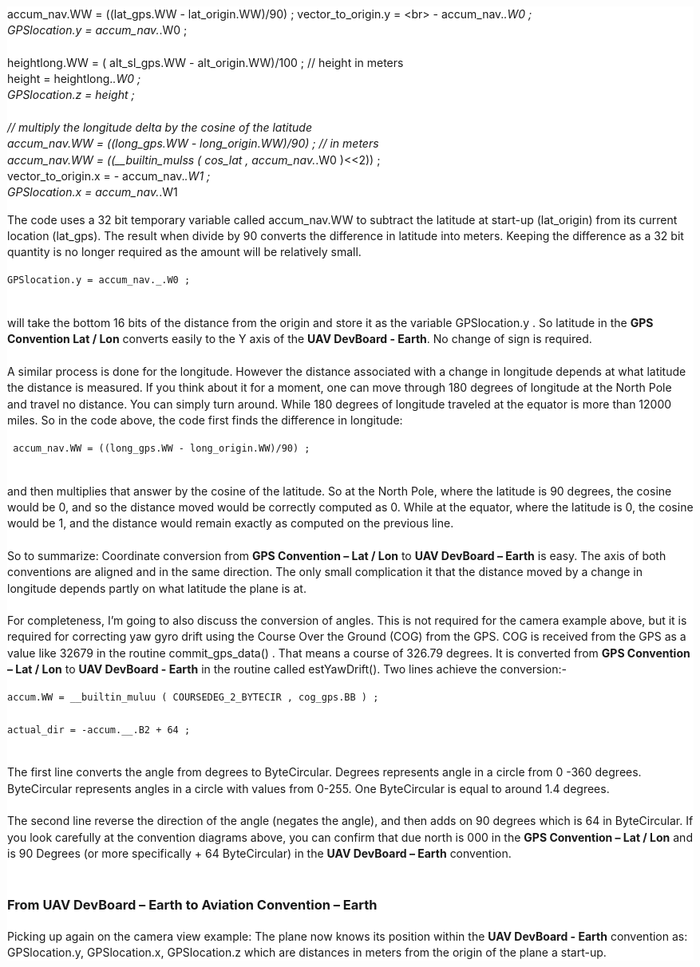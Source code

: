 accum_nav.WW = ((lat_gps.WW - lat_origin.WW)/90) ; vector_to_origin.y =  \<br>
                              - accum_nav._.W0 ;<br>
GPSlocation.y = accum_nav._.W0 ;<br>
        <br>
heightlong.WW = ( alt_sl_gps.WW - alt_origin.WW)/100 ; // height in meters<br>
height = heightlong._.W0 ;<br>
GPSlocation.z = height ;<br>
        <br>
//      multiply the longitude delta by the cosine of the latitude<br>
accum_nav.WW = ((long_gps.WW - long_origin.WW)/90) ; // in meters<br>
accum_nav.WW = ((__builtin_mulss ( cos_lat , accum_nav._.W0 )&lt;&lt;2)) ;<br>
vector_to_origin.x = - accum_nav._.W1 ;<br>
GPSlocation.x = accum_nav._.W1<br>
</code></pre>

The code uses a 32 bit temporary variable called accum_nav.WW to subtract the latitude at start-up (lat_origin) from its current location (lat_gps). The result when divide by 90 converts the difference in latitude into meters. Keeping the difference as a 32 bit quantity is no longer required as the amount will be relatively small.<br>
<pre><code>GPSlocation.y = accum_nav._.W0 ;<br>
</code></pre>
will take the bottom 16 bits of the distance from the origin and store it as the variable GPSlocation.y . So latitude in the <b>GPS Convention Lat / Lon</b> converts easily to the Y axis of the <b>UAV DevBoard - Earth</b>. No change of sign is required.<br>
<br>
A similar process is done for the longitude. However the distance associated with a change in longitude depends at what latitude the distance is measured. If you think about it for a moment, one can move through 180 degrees of longitude at the North Pole and travel no distance. You can simply turn around. While 180 degrees of longitude traveled at the equator is more than 12000 miles. So in the code above, the code first finds the difference in longitude:<br>
<pre><code> accum_nav.WW = ((long_gps.WW - long_origin.WW)/90) ; <br>
</code></pre>
and then multiplies that answer by the cosine of the latitude. So at the North Pole, where the latitude is 90 degrees, the cosine would be 0, and so the distance moved would be correctly computed as 0. While at the equator, where the latitude is 0, the cosine would be 1, and the distance would remain exactly as computed on the previous line.<br>
<br>
So to summarize: Coordinate conversion from <b>GPS Convention – Lat / Lon</b> to <b>UAV DevBoard – Earth</b> is easy. The axis of both conventions are aligned and in the same direction. The only small complication it that the distance moved by a change in longitude depends partly on what latitude the plane is at.<br>
<br>
For completeness, I’m going to also discuss the conversion of angles. This is not required for the camera example above, but it is required for correcting yaw gyro drift using the Course Over the Ground (COG) from the GPS. COG is received from the GPS as a value like 32679 in the routine commit_gps_data() . That means a course of 326.79 degrees. It is converted from <b>GPS Convention – Lat / Lon</b> to <b>UAV DevBoard - Earth</b> in the routine called estYawDrift(). Two lines achieve the conversion:-<br>
<pre><code>accum.WW = __builtin_muluu ( COURSEDEG_2_BYTECIR , cog_gps.BB ) ;<br>
actual_dir = -accum.__.B2 + 64 ;<br>
</code></pre>
The first line converts the angle from degrees to ByteCircular.  Degrees represents angle in a circle from 0 -360 degrees. ByteCircular represents angles in a circle with values from 0-255.  One ByteCircular is equal to around 1.4 degrees.<br>
<br>
The second line reverse the direction of the angle (negates the angle), and then adds on 90 degrees which is 64 in ByteCircular. If you look carefully at the convention diagrams above, you can confirm that due north is 000 in the <b>GPS Convention – Lat / Lon</b> and is 90 Degrees (or more specifically + 64 ByteCircular) in the <b>UAV DevBoard – Earth</b> convention.<br>
<br>
<h3>From UAV DevBoard – Earth to Aviation Convention – Earth</h3>
Picking up again on the camera view example: The plane now knows its position within the <b>UAV DevBoard - Earth</b> convention as:  GPSlocation.y, GPSlocation.x, GPSlocation.z  which are distances in meters from the origin of the plane a start-up.<br>